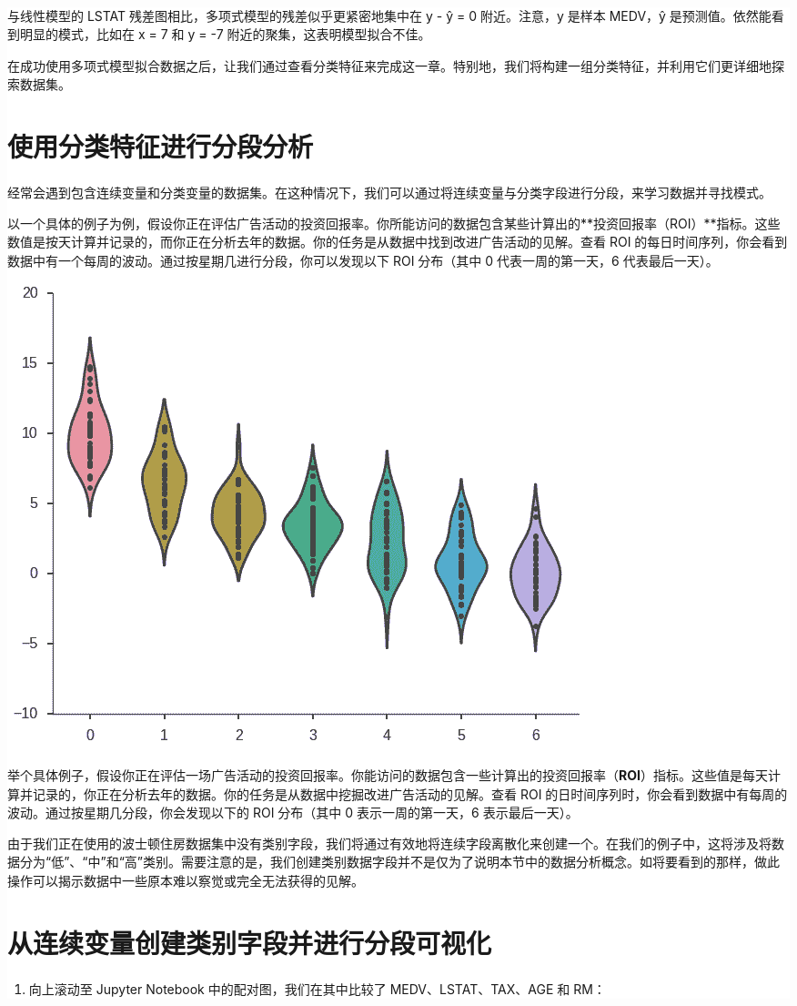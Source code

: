 与线性模型的 LSTAT 残差图相比，多项式模型的残差似乎更紧密地集中在 y - ŷ = 0 附近。注意，y 是样本 MEDV，ŷ 是预测值。依然能看到明显的模式，比如在 x = 7 和 y = -7 附近的聚集，这表明模型拟合不佳。

在成功使用多项式模型拟合数据之后，让我们通过查看分类特征来完成这一章。特别地，我们将构建一组分类特征，并利用它们更详细地探索数据集。

# 使用分类特征进行分段分析

经常会遇到包含连续变量和分类变量的数据集。在这种情况下，我们可以通过将连续变量与分类字段进行分段，来学习数据并寻找模式。

以一个具体的例子为例，假设你正在评估广告活动的投资回报率。你所能访问的数据包含某些计算出的**投资回报率（ROI）**指标。这些数值是按天计算并记录的，而你正在分析去年的数据。你的任务是从数据中找到改进广告活动的见解。查看 ROI 的每日时间序列，你会看到数据中有一个每周的波动。通过按星期几进行分段，你可以发现以下 ROI 分布（其中 0 代表一周的第一天，6 代表最后一天）。

![](img/d5d7241b-a0c9-4edc-94fa-5587503134ce.png)

举个具体例子，假设你正在评估一场广告活动的投资回报率。你能访问的数据包含一些计算出的投资回报率（**ROI**）指标。这些值是每天计算并记录的，你正在分析去年的数据。你的任务是从数据中挖掘改进广告活动的见解。查看 ROI 的日时间序列时，你会看到数据中有每周的波动。通过按星期几分段，你会发现以下的 ROI 分布（其中 0 表示一周的第一天，6 表示最后一天）。

由于我们正在使用的波士顿住房数据集中没有类别字段，我们将通过有效地将连续字段离散化来创建一个。在我们的例子中，这将涉及将数据分为“低”、“中”和“高”类别。需要注意的是，我们创建类别数据字段并不是仅为了说明本节中的数据分析概念。如将要看到的那样，做此操作可以揭示数据中一些原本难以察觉或完全无法获得的见解。

# 从连续变量创建类别字段并进行分段可视化

1.  向上滚动至 Jupyter Notebook 中的配对图，我们在其中比较了 MEDV、LSTAT、TAX、AGE 和 RM：
